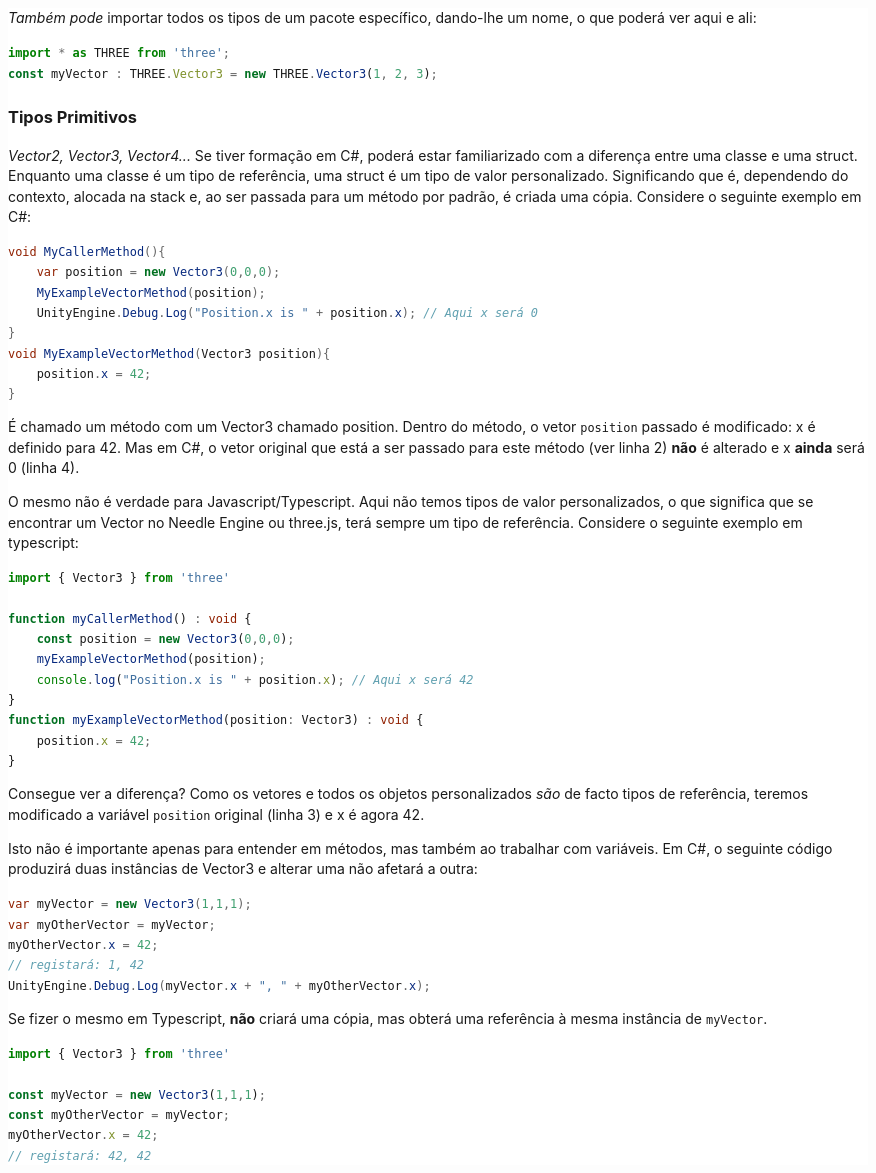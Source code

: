 *Também pode* importar todos os tipos de um pacote específico, dando-lhe um nome, o que poderá ver aqui e ali:
```ts twoslash
import * as THREE from 'three';
const myVector : THREE.Vector3 = new THREE.Vector3(1, 2, 3);
```

### Tipos Primitivos
*Vector2, Vector3, Vector4...*
Se tiver formação em C#, poderá estar familiarizado com a diferença entre uma classe e uma struct. Enquanto uma classe é um tipo de referência, uma struct é um tipo de valor personalizado. Significando que é, dependendo do contexto, alocada na stack e, ao ser passada para um método por padrão, é criada uma cópia.
Considere o seguinte exemplo em C#:

```csharp
void MyCallerMethod(){
    var position = new Vector3(0,0,0);
    MyExampleVectorMethod(position);
    UnityEngine.Debug.Log("Position.x is " + position.x); // Aqui x será 0
}
void MyExampleVectorMethod(Vector3 position){
    position.x = 42;
}
```

É chamado um método com um Vector3 chamado position. Dentro do método, o vetor `position` passado é modificado: x é definido para 42. Mas em C#, o vetor original que está a ser passado para este método (ver linha 2) **não** é alterado e x **ainda** será 0 (linha 4).

O mesmo não é verdade para Javascript/Typescript. Aqui não temos tipos de valor personalizados, o que significa que se encontrar um Vector no Needle Engine ou three.js, terá sempre um tipo de referência.
Considere o seguinte exemplo em typescript:
```ts twoslash
import { Vector3 } from 'three'

function myCallerMethod() : void {
    const position = new Vector3(0,0,0);
    myExampleVectorMethod(position);
    console.log("Position.x is " + position.x); // Aqui x será 42
}
function myExampleVectorMethod(position: Vector3) : void {
    position.x = 42;
}
```
Consegue ver a diferença? Como os vetores e todos os objetos personalizados *são* de facto tipos de referência, teremos modificado a variável `position` original (linha 3) e x é agora 42.

Isto não é importante apenas para entender em métodos, mas também ao trabalhar com variáveis.
Em C#, o seguinte código produzirá duas instâncias de Vector3 e alterar uma não afetará a outra:
```csharp
var myVector = new Vector3(1,1,1);
var myOtherVector = myVector;
myOtherVector.x = 42;
// registará: 1, 42
UnityEngine.Debug.Log(myVector.x + ", " + myOtherVector.x);
```
Se fizer o mesmo em Typescript, **não** criará uma cópia, mas obterá uma referência à mesma instância de `myVector`.
```ts twoslash
import { Vector3 } from 'three'

const myVector = new Vector3(1,1,1);
const myOtherVector = myVector;
myOtherVector.x = 42;
// registará: 42, 42
```